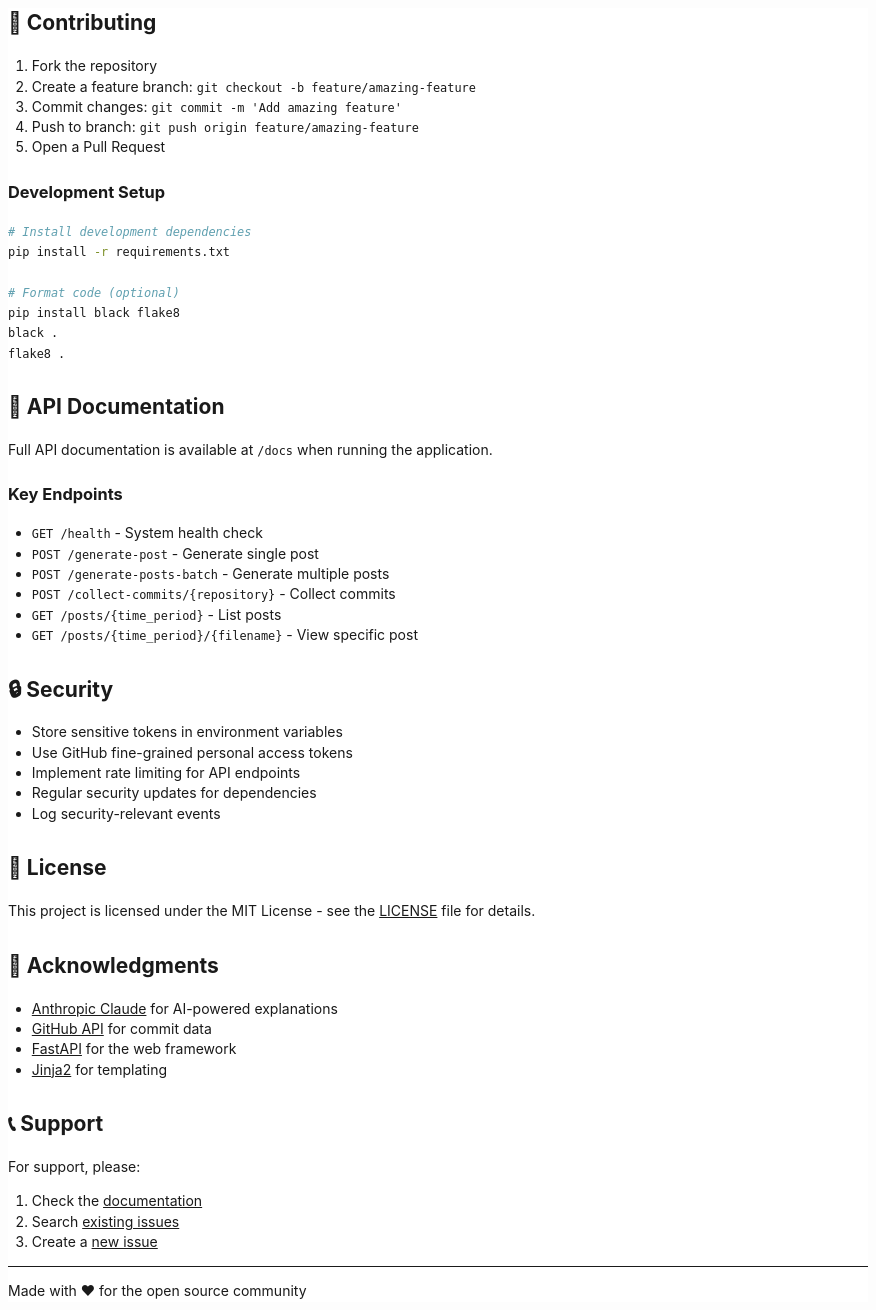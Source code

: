 ## 🤝 Contributing

1. Fork the repository
2. Create a feature branch: `git checkout -b feature/amazing-feature`
3. Commit changes: `git commit -m 'Add amazing feature'`
4. Push to branch: `git push origin feature/amazing-feature`
5. Open a Pull Request

### Development Setup

```bash
# Install development dependencies
pip install -r requirements.txt

# Format code (optional)
pip install black flake8
black .
flake8 .
```

## 📝 API Documentation

Full API documentation is available at `/docs` when running the application.

### Key Endpoints

- `GET /health` - System health check
- `POST /generate-post` - Generate single post
- `POST /generate-posts-batch` - Generate multiple posts
- `POST /collect-commits/{repository}` - Collect commits
- `GET /posts/{time_period}` - List posts
- `GET /posts/{time_period}/{filename}` - View specific post

## 🔒 Security

- Store sensitive tokens in environment variables
- Use GitHub fine-grained personal access tokens
- Implement rate limiting for API endpoints
- Regular security updates for dependencies
- Log security-relevant events

## 📄 License

This project is licensed under the MIT License - see the [LICENSE](LICENSE) file for details.

## 🙏 Acknowledgments

- [Anthropic Claude](https://www.anthropic.com/) for AI-powered explanations
- [GitHub API](https://docs.github.com/en/rest) for commit data
- [FastAPI](https://fastapi.tiangolo.com/) for the web framework
- [Jinja2](https://jinja.palletsprojects.com/) for templating

## 📞 Support

For support, please:
1. Check the [documentation](README.md)
2. Search [existing issues](https://github.com/your-org/ai-github-explainer/issues)
3. Create a [new issue](https://github.com/your-org/ai-github-explainer/issues/new)

---

Made with ❤️ for the open source community